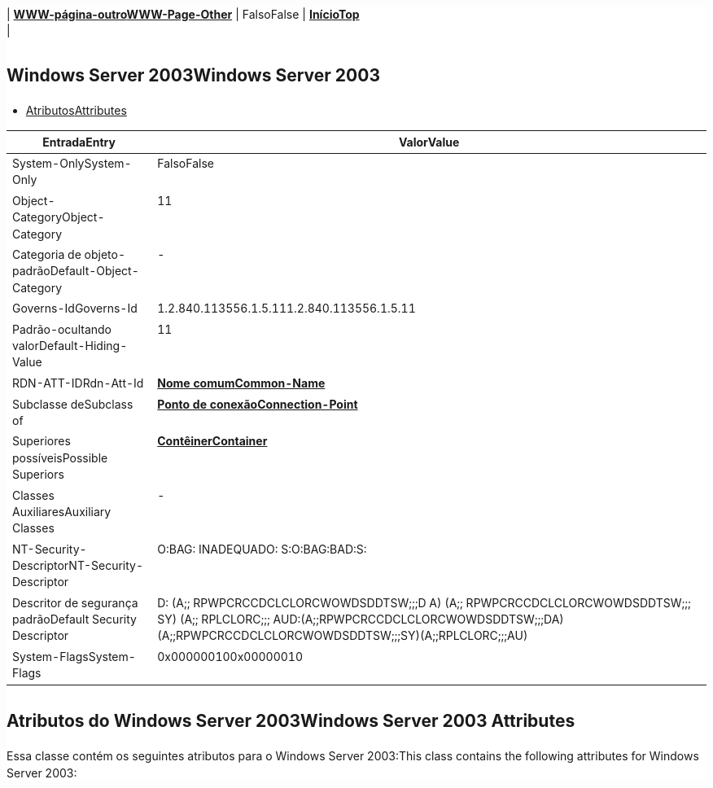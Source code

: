 | [<span data-ttu-id="5e87a-387">**WWW-página-outro**</span><span class="sxs-lookup"><span data-stu-id="5e87a-387">**WWW-Page-Other**</span></span>](a-url.md)                                           | <span data-ttu-id="5e87a-388">Falso</span><span class="sxs-lookup"><span data-stu-id="5e87a-388">False</span></span>     | [<span data-ttu-id="5e87a-389">**Início**</span><span class="sxs-lookup"><span data-stu-id="5e87a-389">**Top**</span></span>](c-top.md)<br/>                                                                                   |



## <a name="windows-server-2003"></a><span data-ttu-id="5e87a-390">Windows Server 2003</span><span class="sxs-lookup"><span data-stu-id="5e87a-390">Windows Server 2003</span></span>

-   [<span data-ttu-id="5e87a-391">Atributos</span><span class="sxs-lookup"><span data-stu-id="5e87a-391">Attributes</span></span>](#windows-server-2003-attributes)



| <span data-ttu-id="5e87a-392">Entrada</span><span class="sxs-lookup"><span data-stu-id="5e87a-392">Entry</span></span> | <span data-ttu-id="5e87a-393">Valor</span><span class="sxs-lookup"><span data-stu-id="5e87a-393">Value</span></span> |
|-----------------------------|----------------------------------------------------------------------------------------------|
| <span data-ttu-id="5e87a-394">System-Only</span><span class="sxs-lookup"><span data-stu-id="5e87a-394">System-Only</span></span>                 | <span data-ttu-id="5e87a-395">Falso</span><span class="sxs-lookup"><span data-stu-id="5e87a-395">False</span></span>                                                                                        |
| <span data-ttu-id="5e87a-396">Object-Category</span><span class="sxs-lookup"><span data-stu-id="5e87a-396">Object-Category</span></span>             | <span data-ttu-id="5e87a-397">1</span><span class="sxs-lookup"><span data-stu-id="5e87a-397">1</span></span>                                                                                            |
| <span data-ttu-id="5e87a-398">Categoria de objeto-padrão</span><span class="sxs-lookup"><span data-stu-id="5e87a-398">Default-Object-Category</span></span>     | \-                                                                                           |
| <span data-ttu-id="5e87a-399">Governs-Id</span><span class="sxs-lookup"><span data-stu-id="5e87a-399">Governs-Id</span></span>                  | <span data-ttu-id="5e87a-400">1.2.840.113556.1.5.11</span><span class="sxs-lookup"><span data-stu-id="5e87a-400">1.2.840.113556.1.5.11</span></span>                                                                        |
| <span data-ttu-id="5e87a-401">Padrão-ocultando valor</span><span class="sxs-lookup"><span data-stu-id="5e87a-401">Default-Hiding-Value</span></span>        | <span data-ttu-id="5e87a-402">1</span><span class="sxs-lookup"><span data-stu-id="5e87a-402">1</span></span>                                                                                            |
| <span data-ttu-id="5e87a-403">RDN-ATT-ID</span><span class="sxs-lookup"><span data-stu-id="5e87a-403">Rdn-Att-Id</span></span>                  | [<span data-ttu-id="5e87a-404">**Nome comum**</span><span class="sxs-lookup"><span data-stu-id="5e87a-404">**Common-Name**</span></span>](a-cn.md)<br/>                                                       |
| <span data-ttu-id="5e87a-405">Subclasse de</span><span class="sxs-lookup"><span data-stu-id="5e87a-405">Subclass of</span></span>                 | [<span data-ttu-id="5e87a-406">**Ponto de conexão**</span><span class="sxs-lookup"><span data-stu-id="5e87a-406">**Connection-Point**</span></span>](c-connectionpoint.md)<br/>                                     |
| <span data-ttu-id="5e87a-407">Superiores possíveis</span><span class="sxs-lookup"><span data-stu-id="5e87a-407">Possible Superiors</span></span>          | [<span data-ttu-id="5e87a-408">**Contêiner**</span><span class="sxs-lookup"><span data-stu-id="5e87a-408">**Container**</span></span>](c-container.md)                                                             |
| <span data-ttu-id="5e87a-409">Classes Auxiliares</span><span class="sxs-lookup"><span data-stu-id="5e87a-409">Auxiliary Classes</span></span>           | \-                                                                                           |
| <span data-ttu-id="5e87a-410">NT-Security-Descriptor</span><span class="sxs-lookup"><span data-stu-id="5e87a-410">NT-Security-Descriptor</span></span>      | <span data-ttu-id="5e87a-411">O:BAG: INADEQUADO: S:</span><span class="sxs-lookup"><span data-stu-id="5e87a-411">O:BAG:BAD:S:</span></span>                                                                                 |
| <span data-ttu-id="5e87a-412">Descritor de segurança padrão</span><span class="sxs-lookup"><span data-stu-id="5e87a-412">Default Security Descriptor</span></span> | <span data-ttu-id="5e87a-413">D: (A;; RPWPCRCCDCLCLORCWOWDSDDTSW;;;D A) (A;; RPWPCRCCDCLCLORCWOWDSDDTSW;;; SY) (A;; RPLCLORC;;; AU</span><span class="sxs-lookup"><span data-stu-id="5e87a-413">D:(A;;RPWPCRCCDCLCLORCWOWDSDDTSW;;;DA)(A;;RPWPCRCCDCLCLORCWOWDSDDTSW;;;SY)(A;;RPLCLORC;;;AU)</span></span> |
| <span data-ttu-id="5e87a-414">System-Flags</span><span class="sxs-lookup"><span data-stu-id="5e87a-414">System-Flags</span></span>                | <span data-ttu-id="5e87a-415">0x00000010</span><span class="sxs-lookup"><span data-stu-id="5e87a-415">0x00000010</span></span>                                                                                   |



## <a name="windows-server-2003-attributes"></a><span data-ttu-id="5e87a-416">Atributos do Windows Server 2003</span><span class="sxs-lookup"><span data-stu-id="5e87a-416">Windows Server 2003 Attributes</span></span>

<span data-ttu-id="5e87a-417">Essa classe contém os seguintes atributos para o Windows Server 2003:</span><span class="sxs-lookup"><span data-stu-id="5e87a-417">This class contains the following attributes for Windows Server 2003:</span></span>


